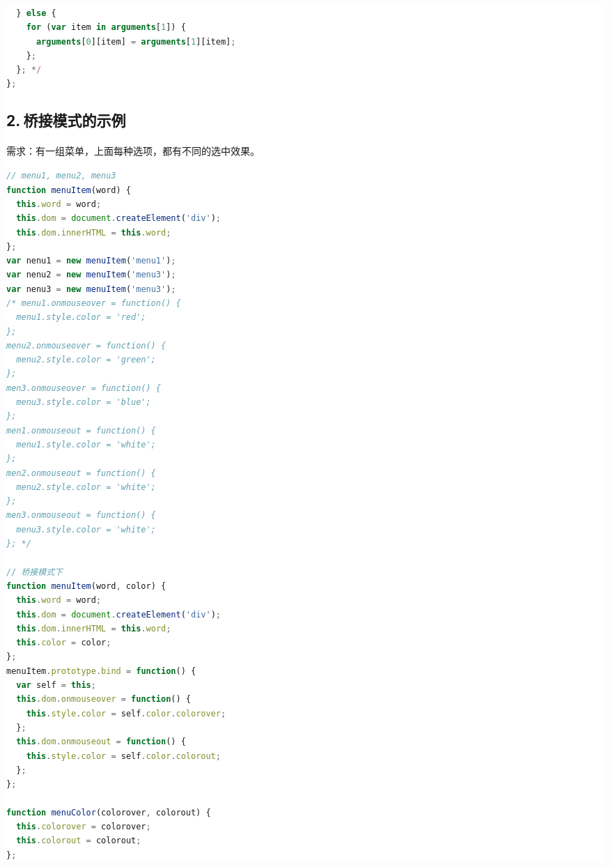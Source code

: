 ```javascript
  } else {
    for (var item in arguments[1]) {
      arguments[0][item] = arguments[1][item];
    };
  }; */
};
```

## 2. 桥接模式的示例

需求：有一组菜单，上面每种选项，都有不同的选中效果。

```javascript
// menu1, menu2, menu3
function menuItem(word) {
  this.word = word;
  this.dom = document.createElement('div');
  this.dom.innerHTML = this.word;
};
var nenu1 = new menuItem('menu1');
var nenu2 = new menuItem('menu3');
var nenu3 = new menuItem('menu3');
/* menu1.onmouseover = function() {
  menu1.style.color = 'red';
};
menu2.onmouseover = function() {
  menu2.style.color = 'green';
};
men3.onmouseover = function() {
  menu3.style.color = 'blue';
};
men1.onmouseout = function() {
  menu1.style.color = 'white';
};
men2.onmouseout = function() {
  menu2.style.color = 'white';
};
men3.onmouseout = function() {
  menu3.style.color = 'white';
}; */

// 桥接模式下
function menuItem(word, color) {
  this.word = word;
  this.dom = document.createElement('div');
  this.dom.innerHTML = this.word;
  this.color = color;
};
menuItem.prototype.bind = function() {
  var self = this;
  this.dom.onmouseover = function() {
    this.style.color = self.color.colorover;
  };
  this.dom.onmouseout = function() {
    this.style.color = self.color.colorout;
  };
};

function menuColor(colorover, colorout) {
  this.colorover = colorover;
  this.colorout = colorout;
};

```